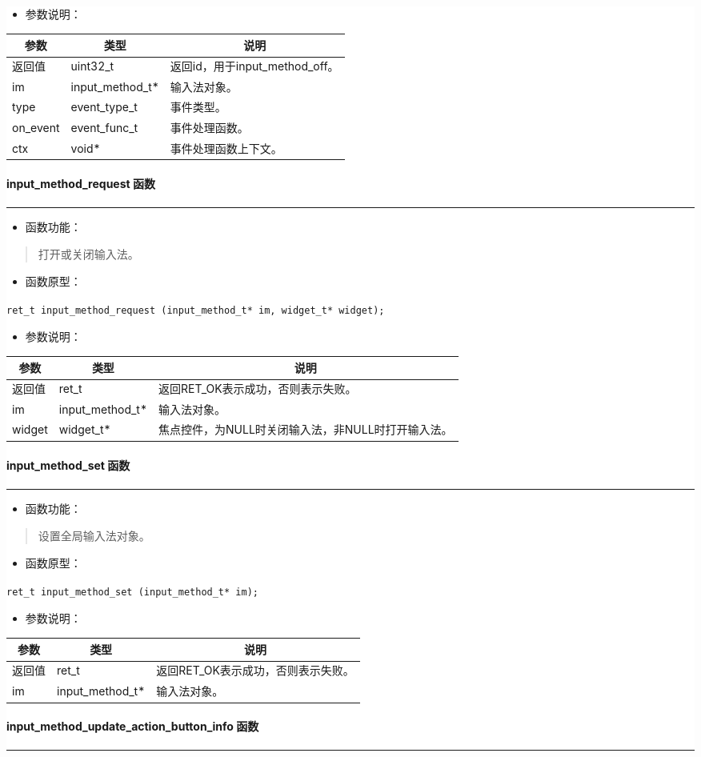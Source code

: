 * 参数说明：

| 参数 | 类型 | 说明 |
| -------- | ----- | --------- |
| 返回值 | uint32\_t | 返回id，用于input\_method\_off。 |
| im | input\_method\_t* | 输入法对象。 |
| type | event\_type\_t | 事件类型。 |
| on\_event | event\_func\_t | 事件处理函数。 |
| ctx | void* | 事件处理函数上下文。 |
#### input\_method\_request 函数
-----------------------

* 函数功能：

> <p id="input_method_t_input_method_request"> 打开或关闭输入法。




* 函数原型：

```
ret_t input_method_request (input_method_t* im, widget_t* widget);
```

* 参数说明：

| 参数 | 类型 | 说明 |
| -------- | ----- | --------- |
| 返回值 | ret\_t | 返回RET\_OK表示成功，否则表示失败。 |
| im | input\_method\_t* | 输入法对象。 |
| widget | widget\_t* | 焦点控件，为NULL时关闭输入法，非NULL时打开输入法。 |
#### input\_method\_set 函数
-----------------------

* 函数功能：

> <p id="input_method_t_input_method_set"> 设置全局输入法对象。




* 函数原型：

```
ret_t input_method_set (input_method_t* im);
```

* 参数说明：

| 参数 | 类型 | 说明 |
| -------- | ----- | --------- |
| 返回值 | ret\_t | 返回RET\_OK表示成功，否则表示失败。 |
| im | input\_method\_t* | 输入法对象。 |
#### input\_method\_update\_action\_button\_info 函数
-----------------------
